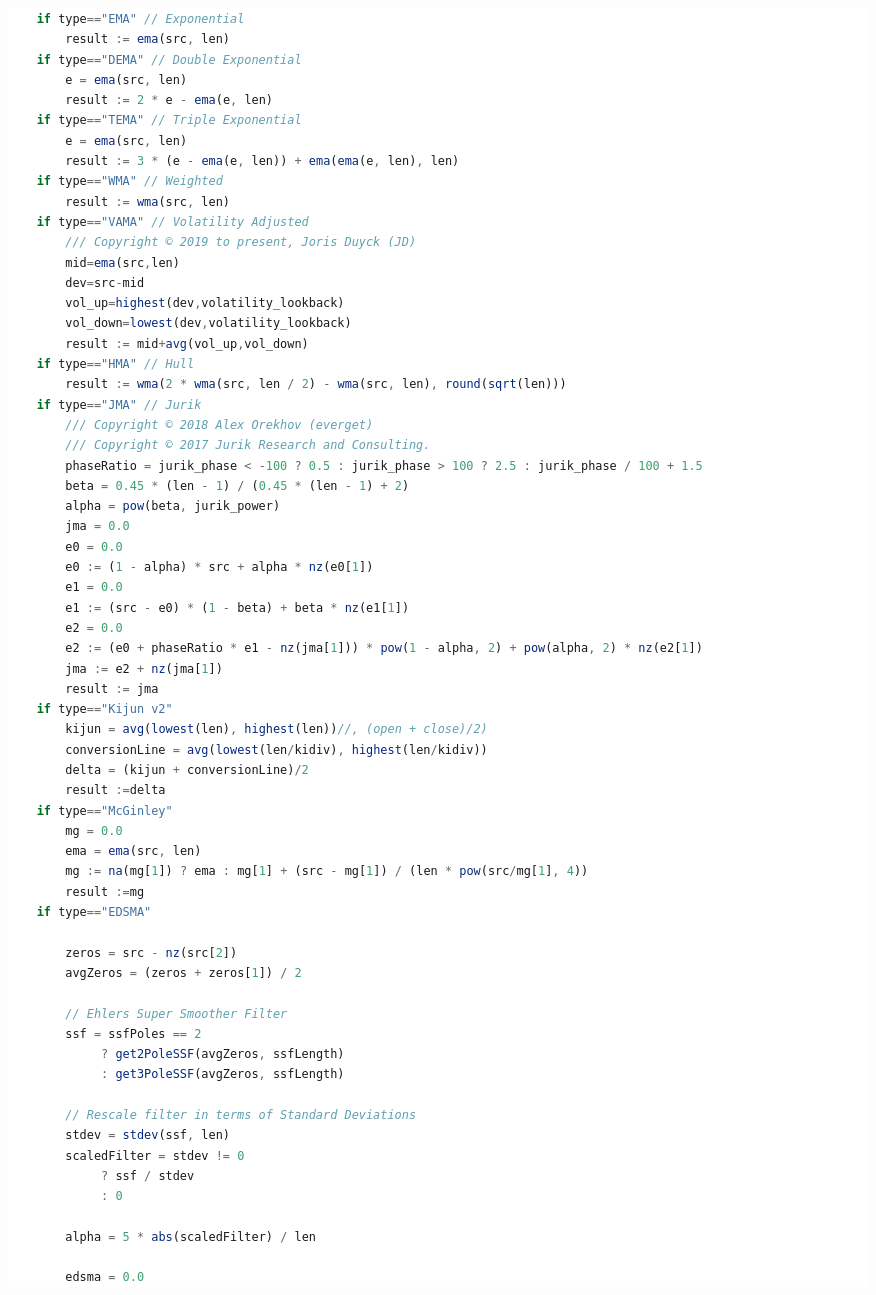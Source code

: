 ``` javascript
    if type=="EMA" // Exponential
        result := ema(src, len)
    if type=="DEMA" // Double Exponential
        e = ema(src, len)
        result := 2 * e - ema(e, len)
    if type=="TEMA" // Triple Exponential
        e = ema(src, len)
        result := 3 * (e - ema(e, len)) + ema(ema(e, len), len)
    if type=="WMA" // Weighted
        result := wma(src, len)
    if type=="VAMA" // Volatility Adjusted
        /// Copyright © 2019 to present, Joris Duyck (JD)
        mid=ema(src,len)
        dev=src-mid
        vol_up=highest(dev,volatility_lookback)
        vol_down=lowest(dev,volatility_lookback)
        result := mid+avg(vol_up,vol_down)
    if type=="HMA" // Hull
        result := wma(2 * wma(src, len / 2) - wma(src, len), round(sqrt(len)))
    if type=="JMA" // Jurik
        /// Copyright © 2018 Alex Orekhov (everget)
        /// Copyright © 2017 Jurik Research and Consulting.
        phaseRatio = jurik_phase < -100 ? 0.5 : jurik_phase > 100 ? 2.5 : jurik_phase / 100 + 1.5
        beta = 0.45 * (len - 1) / (0.45 * (len - 1) + 2)
        alpha = pow(beta, jurik_power)
        jma = 0.0
        e0 = 0.0
        e0 := (1 - alpha) * src + alpha * nz(e0[1])
        e1 = 0.0
        e1 := (src - e0) * (1 - beta) + beta * nz(e1[1])
        e2 = 0.0
        e2 := (e0 + phaseRatio * e1 - nz(jma[1])) * pow(1 - alpha, 2) + pow(alpha, 2) * nz(e2[1])
        jma := e2 + nz(jma[1])
        result := jma
    if type=="Kijun v2"
        kijun = avg(lowest(len), highest(len))//, (open + close)/2)
        conversionLine = avg(lowest(len/kidiv), highest(len/kidiv))
        delta = (kijun + conversionLine)/2
        result :=delta
    if type=="McGinley"
        mg = 0.0
        ema = ema(src, len)
        mg := na(mg[1]) ? ema : mg[1] + (src - mg[1]) / (len * pow(src/mg[1], 4))
        result :=mg
    if type=="EDSMA"
    
        zeros = src - nz(src[2])
        avgZeros = (zeros + zeros[1]) / 2
        
        // Ehlers Super Smoother Filter 
        ssf = ssfPoles == 2
             ? get2PoleSSF(avgZeros, ssfLength)
             : get3PoleSSF(avgZeros, ssfLength)
        
        // Rescale filter in terms of Standard Deviations
        stdev = stdev(ssf, len)
        scaledFilter = stdev != 0
             ? ssf / stdev
             : 0
        
        alpha = 5 * abs(scaledFilter) / len
        
        edsma = 0.0
```
